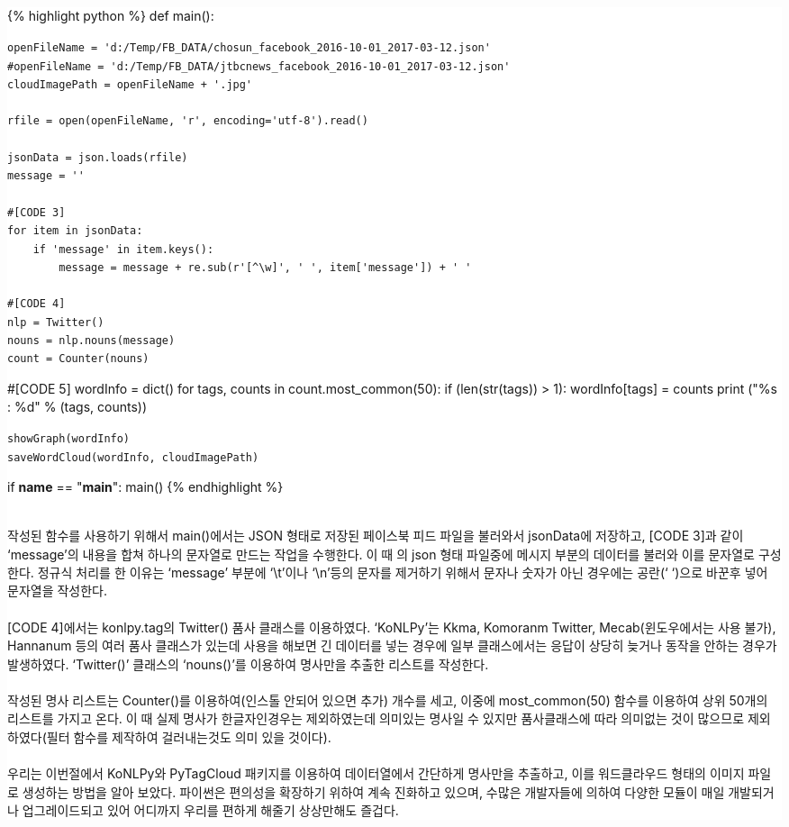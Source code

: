 {% highlight python %}
def main():
    
    openFileName = 'd:/Temp/FB_DATA/chosun_facebook_2016-10-01_2017-03-12.json'
    #openFileName = 'd:/Temp/FB_DATA/jtbcnews_facebook_2016-10-01_2017-03-12.json'
    cloudImagePath = openFileName + '.jpg'
    
    rfile = open(openFileName, 'r', encoding='utf-8').read()
    
    jsonData = json.loads(rfile)
    message = ''

    #[CODE 3]
    for item in jsonData:
        if 'message' in item.keys():
            message = message + re.sub(r'[^\w]', ' ', item['message']) + ' '
    
    #[CODE 4]
    nlp = Twitter()
    nouns = nlp.nouns(message)
    count = Counter(nouns)

#[CODE 5]
    wordInfo = dict()
    for tags, counts in count.most_common(50):
        if (len(str(tags)) > 1):
            wordInfo[tags] = counts
            print ("%s : %d" % (tags, counts))
            
    showGraph(wordInfo)
    saveWordCloud(wordInfo, cloudImagePath)
    
if __name__ == "__main__":
    main()
{% endhighlight %}

<br/>
작성된 함수를 사용하기 위해서 main()에서는 JSON 형태로 저장된 페이스북 피드 파일을 불러와서 jsonData에 저장하고, [CODE 3]과 같이 ‘message’의 내용을 합쳐 하나의 문자열로 만드는 작업을 수행한다. 이 때 의 json 형태 파일중에 메시지 부분의 데이터를 불러와 이를 문자열로 구성한다. 정규식 처리를 한 이유는 ‘message’ 부분에 ‘\t’이나 ‘\n’등의 문자를 제거하기 위해서 문자나 숫자가 아닌 경우에는 공란(‘ ‘)으로 바꾼후 넣어 문자열을 작성한다.
<br/><br/>
[CODE 4]에서는 konlpy.tag의 Twitter() 품사 클래스를 이용하였다. ‘KoNLPy’는 Kkma, Komoranm Twitter, Mecab(윈도우에서는 사용 불가), Hannanum 등의 여러 품사 클래스가 있는데 사용을 해보면 긴 데이터를 넣는 경우에 일부 클래스에서는 응답이 상당히 늦거나 동작을 안하는 경우가 발생하였다. ‘Twitter()’ 클래스의 ‘nouns()’를 이용하여 명사만을 추출한 리스트를 작성한다.
<br/><br/>
작성된 명사 리스트는 Counter()를 이용하여(인스톨 안되어 있으면 추가) 개수를 세고, 이중에 most_common(50) 함수를 이용하여 상위 50개의 리스트를 가지고 온다. 이 때 실제 명사가 한글자인경우는 제외하였는데 의미있는 명사일 수 있지만 품사클래스에 따라 의미없는 것이 많으므로 제외하였다(필터 함수를 제작하여 걸러내는것도 의미 있을 것이다).
<br/><br/>
우리는 이번절에서 KoNLPy와 PyTagCloud 패키지를 이용하여 데이터열에서 간단하게 명사만을 추출하고, 이를 워드클라우드 형태의 이미지 파일로 생성하는 방법을 알아 보았다. 파이썬은 편의성을 확장하기 위하여 계속 진화하고 있으며, 수많은 개발자들에 의하여 다양한 모듈이 매일 개발되거나 업그레이드되고 있어 어디까지 우리를 편하게 해줄기 상상만해도 즐겁다.